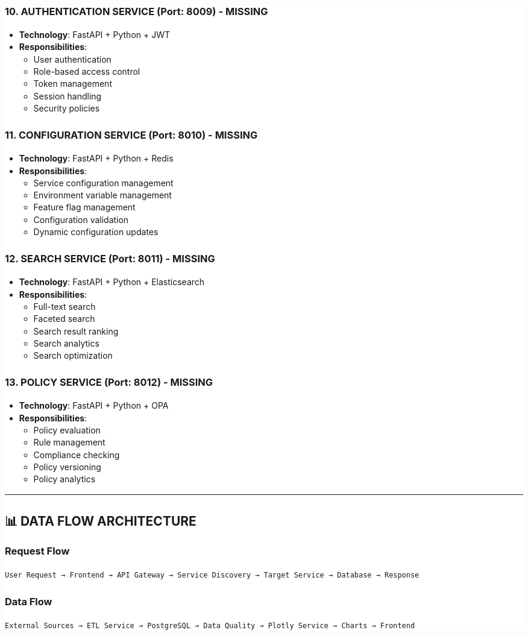 ### **10. AUTHENTICATION SERVICE (Port: 8009) - MISSING**
- **Technology**: FastAPI + Python + JWT
- **Responsibilities**:
  - User authentication
  - Role-based access control
  - Token management
  - Session handling
  - Security policies

### **11. CONFIGURATION SERVICE (Port: 8010) - MISSING**
- **Technology**: FastAPI + Python + Redis
- **Responsibilities**:
  - Service configuration management
  - Environment variable management
  - Feature flag management
  - Configuration validation
  - Dynamic configuration updates

### **12. SEARCH SERVICE (Port: 8011) - MISSING**
- **Technology**: FastAPI + Python + Elasticsearch
- **Responsibilities**:
  - Full-text search
  - Faceted search
  - Search result ranking
  - Search analytics
  - Search optimization

### **13. POLICY SERVICE (Port: 8012) - MISSING**
- **Technology**: FastAPI + Python + OPA
- **Responsibilities**:
  - Policy evaluation
  - Rule management
  - Compliance checking
  - Policy versioning
  - Policy analytics

---

## 📊 **DATA FLOW ARCHITECTURE**

### **Request Flow**
```
User Request → Frontend → API Gateway → Service Discovery → Target Service → Database → Response
```

### **Data Flow**
```
External Sources → ETL Service → PostgreSQL → Data Quality → Plotly Service → Charts → Frontend
```
